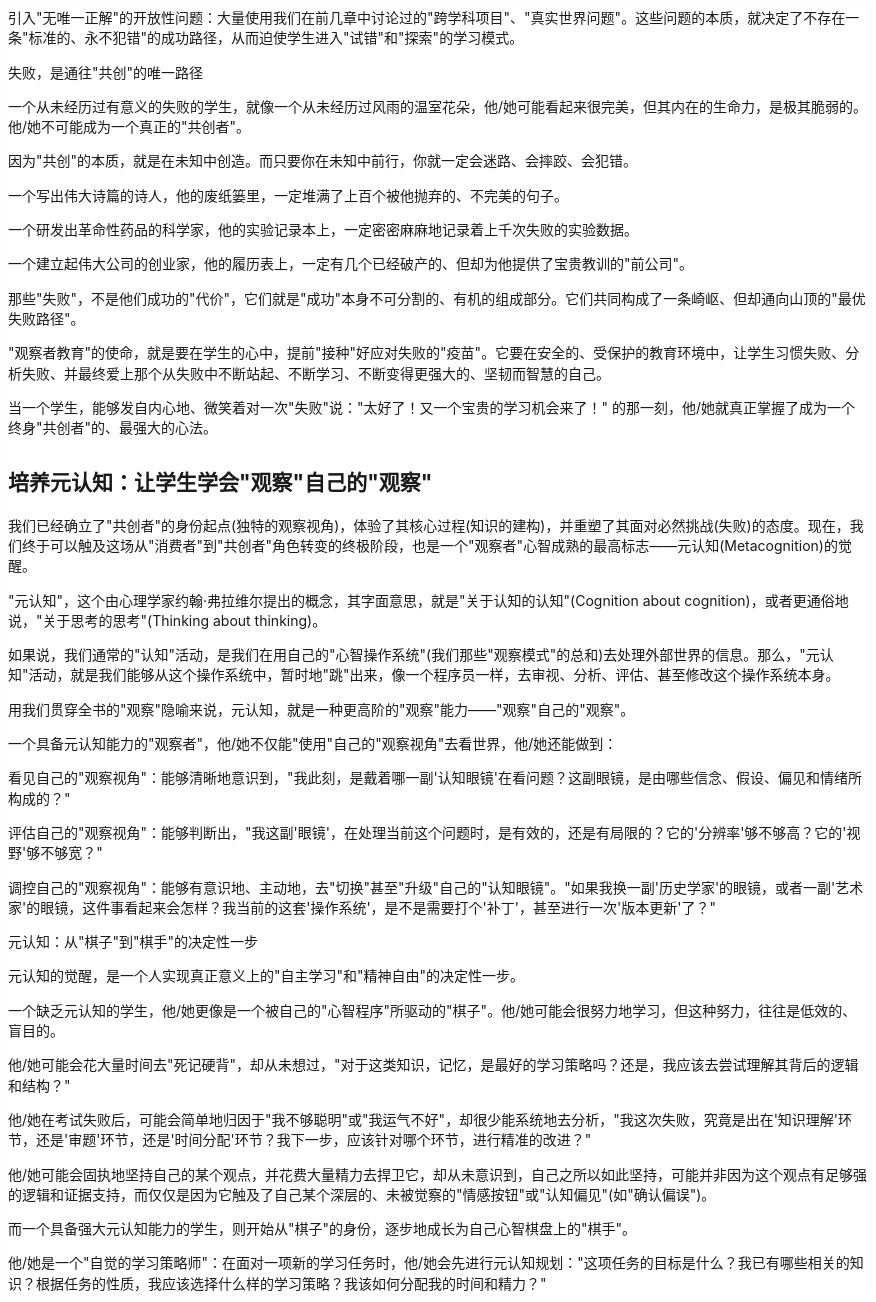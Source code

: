 引入"无唯一正解"的开放性问题：大量使用我们在前几章中讨论过的"跨学科项目"、"真实世界问题"。这些问题的本质，就决定了不存在一条"标准的、永不犯错"的成功路径，从而迫使学生进入"试错"和"探索"的学习模式。

失败，是通往"共创"的唯一路径

一个从未经历过有意义的失败的学生，就像一个从未经历过风雨的温室花朵，他/她可能看起来很完美，但其内在的生命力，是极其脆弱的。他/她不可能成为一个真正的"共创者"。

因为"共创"的本质，就是在未知中创造。而只要你在未知中前行，你就一定会迷路、会摔跤、会犯错。

一个写出伟大诗篇的诗人，他的废纸篓里，一定堆满了上百个被他抛弃的、不完美的句子。

一个研发出革命性药品的科学家，他的实验记录本上，一定密密麻麻地记录着上千次失败的实验数据。

一个建立起伟大公司的创业家，他的履历表上，一定有几个已经破产的、但却为他提供了宝贵教训的"前公司"。

那些"失败"，不是他们成功的"代价"，它们就是"成功"本身不可分割的、有机的组成部分。它们共同构成了一条崎岖、但却通向山顶的"最优失败路径"。

"观察者教育"的使命，就是要在学生的心中，提前"接种"好应对失败的"疫苗"。它要在安全的、受保护的教育环境中，让学生习惯失败、分析失败、并最终爱上那个从失败中不断站起、不断学习、不断变得更强大的、坚韧而智慧的自己。

当一个学生，能够发自内心地、微笑着对一次"失败"说："太好了！又一个宝贵的学习机会来了！" 的那一刻，他/她就真正掌握了成为一个终身"共创者"的、最强大的心法。

## 培养元认知：让学生学会"观察"自己的"观察"

我们已经确立了"共创者"的身份起点(独特的观察视角)，体验了其核心过程(知识的建构)，并重塑了其面对必然挑战(失败)的态度。现在，我们终于可以触及这场从"消费者"到"共创者"角色转变的终极阶段，也是一个"观察者"心智成熟的最高标志——元认知(Metacognition)的觉醒。

"元认知"，这个由心理学家约翰·弗拉维尔提出的概念，其字面意思，就是"关于认知的认知"(Cognition about cognition)，或者更通俗地说，"关于思考的思考"(Thinking about thinking)。

如果说，我们通常的"认知"活动，是我们在用自己的"心智操作系统"(我们那些"观察模式"的总和)去处理外部世界的信息。那么，"元认知"活动，就是我们能够从这个操作系统中，暂时地"跳"出来，像一个程序员一样，去审视、分析、评估、甚至修改这个操作系统本身。

用我们贯穿全书的"观察"隐喻来说，元认知，就是一种更高阶的"观察"能力——"观察"自己的"观察"。

一个具备元认知能力的"观察者"，他/她不仅能"使用"自己的"观察视角"去看世界，他/她还能做到：

看见自己的"观察视角"：能够清晰地意识到，"我此刻，是戴着哪一副'认知眼镜'在看问题？这副眼镜，是由哪些信念、假设、偏见和情绪所构成的？"

评估自己的"观察视角"：能够判断出，"我这副'眼镜'，在处理当前这个问题时，是有效的，还是有局限的？它的'分辨率'够不够高？它的'视野'够不够宽？"

调控自己的"观察视角"：能够有意识地、主动地，去"切换"甚至"升级"自己的"认知眼镜"。"如果我换一副'历史学家'的眼镜，或者一副'艺术家'的眼镜，这件事看起来会怎样？我当前的这套'操作系统'，是不是需要打个'补丁'，甚至进行一次'版本更新'了？"

元认知：从"棋子"到"棋手"的决定性一步

元认知的觉醒，是一个人实现真正意义上的"自主学习"和"精神自由"的决定性一步。

一个缺乏元认知的学生，他/她更像是一个被自己的"心智程序"所驱动的"棋子"。他/她可能会很努力地学习，但这种努力，往往是低效的、盲目的。

他/她可能会花大量时间去"死记硬背"，却从未想过，"对于这类知识，记忆，是最好的学习策略吗？还是，我应该去尝试理解其背后的逻辑和结构？"

他/她在考试失败后，可能会简单地归因于"我不够聪明"或"我运气不好"，却很少能系统地去分析，"我这次失败，究竟是出在'知识理解'环节，还是'审题'环节，还是'时间分配'环节？我下一步，应该针对哪个环节，进行精准的改进？"

他/她可能会固执地坚持自己的某个观点，并花费大量精力去捍卫它，却从未意识到，自己之所以如此坚持，可能并非因为这个观点有足够强的逻辑和证据支持，而仅仅是因为它触及了自己某个深层的、未被觉察的"情感按钮"或"认知偏见"(如"确认偏误")。

而一个具备强大元认知能力的学生，则开始从"棋子"的身份，逐步地成长为自己心智棋盘上的"棋手"。

他/她是一个"自觉的学习策略师"：在面对一项新的学习任务时，他/她会先进行元认知规划："这项任务的目标是什么？我已有哪些相关的知识？根据任务的性质，我应该选择什么样的学习策略？我该如何分配我的时间和精力？"
